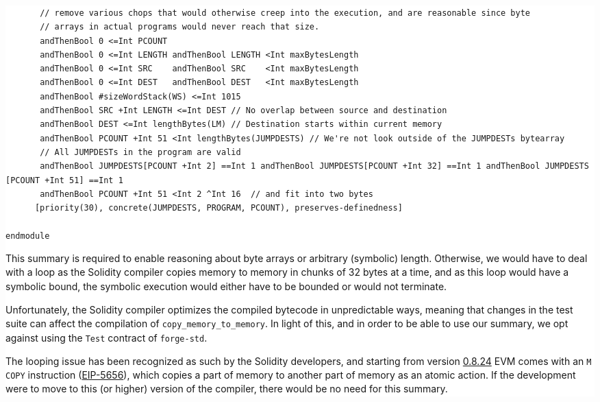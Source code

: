 ```k
       // remove various chops that would otherwise creep into the execution, and are reasonable since byte
       // arrays in actual programs would never reach that size.
       andThenBool 0 <=Int PCOUNT
       andThenBool 0 <=Int LENGTH andThenBool LENGTH <Int maxBytesLength
       andThenBool 0 <=Int SRC    andThenBool SRC    <Int maxBytesLength
       andThenBool 0 <=Int DEST   andThenBool DEST   <Int maxBytesLength
       andThenBool #sizeWordStack(WS) <=Int 1015
       andThenBool SRC +Int LENGTH <=Int DEST // No overlap between source and destination
       andThenBool DEST <=Int lengthBytes(LM) // Destination starts within current memory
       andThenBool PCOUNT +Int 51 <Int lengthBytes(JUMPDESTS) // We're not look outside of the JUMPDESTs bytearray
       // All JUMPDESTs in the program are valid
       andThenBool JUMPDESTS[PCOUNT +Int 2] ==Int 1 andThenBool JUMPDESTS[PCOUNT +Int 32] ==Int 1 andThenBool JUMPDESTS[PCOUNT +Int 51] ==Int 1
       andThenBool PCOUNT +Int 51 <Int 2 ^Int 16  // and fit into two bytes
      [priority(30), concrete(JUMPDESTS, PROGRAM, PCOUNT), preserves-definedness]

endmodule
```

This summary is required to enable reasoning about byte arrays or arbitrary (symbolic) length. Otherwise, we would have to deal with a loop as the Solidity compiler copies memory to memory in chunks of 32 bytes at a time, and as this loop would have a symbolic bound, the symbolic execution would either have to be bounded or would not terminate.

Unfortunately, the Solidity compiler optimizes the compiled bytecode in unpredictable ways, meaning that changes in the test suite can affect the compilation of `copy_memory_to_memory`. In light of this, and in order to be able to use our summary, we opt against using the `Test` contract of `forge-std`.

The looping issue has been recognized as such by the Solidity developers, and starting from version [0.8.24](https://soliditylang.org/blog/2024/01/26/solidity-0.8.24-release-announcement/) EVM comes with an `MCOPY` instruction ([EIP-5656](https://eips.ethereum.org/EIPS/eip-5656)), which copies a part of memory to another part of memory as an atomic action. If the development were to move to this (or higher) version of the compiler, there would be no need for this summary.
